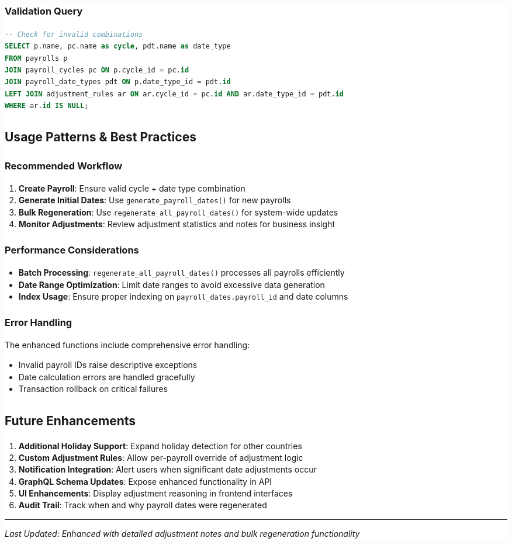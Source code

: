 ### Validation Query

```sql
-- Check for invalid combinations
SELECT p.name, pc.name as cycle, pdt.name as date_type
FROM payrolls p
JOIN payroll_cycles pc ON p.cycle_id = pc.id
JOIN payroll_date_types pdt ON p.date_type_id = pdt.id
LEFT JOIN adjustment_rules ar ON ar.cycle_id = pc.id AND ar.date_type_id = pdt.id
WHERE ar.id IS NULL;
```

## Usage Patterns & Best Practices

### Recommended Workflow

1. **Create Payroll**: Ensure valid cycle + date type combination
2. **Generate Initial Dates**: Use `generate_payroll_dates()` for new payrolls
3. **Bulk Regeneration**: Use `regenerate_all_payroll_dates()` for system-wide updates
4. **Monitor Adjustments**: Review adjustment statistics and notes for business insight

### Performance Considerations

- **Batch Processing**: `regenerate_all_payroll_dates()` processes all payrolls efficiently
- **Date Range Optimization**: Limit date ranges to avoid excessive data generation
- **Index Usage**: Ensure proper indexing on `payroll_dates.payroll_id` and date columns

### Error Handling

The enhanced functions include comprehensive error handling:

- Invalid payroll IDs raise descriptive exceptions
- Date calculation errors are handled gracefully
- Transaction rollback on critical failures

## Future Enhancements

1. **Additional Holiday Support**: Expand holiday detection for other countries
2. **Custom Adjustment Rules**: Allow per-payroll override of adjustment logic
3. **Notification Integration**: Alert users when significant date adjustments occur
4. **GraphQL Schema Updates**: Expose enhanced functionality in API
5. **UI Enhancements**: Display adjustment reasoning in frontend interfaces
6. **Audit Trail**: Track when and why payroll dates were regenerated

---

_Last Updated: Enhanced with detailed adjustment notes and bulk regeneration functionality_
